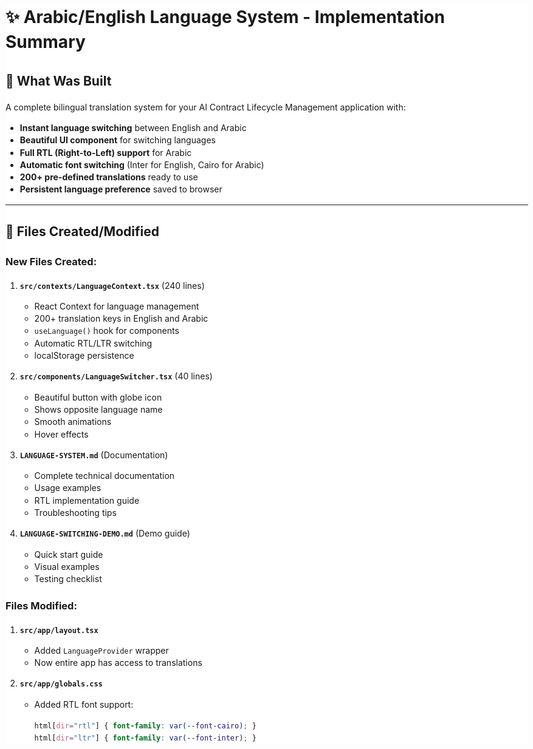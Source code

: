 # ✨ Arabic/English Language System - Implementation Summary

## 🎯 What Was Built

A complete bilingual translation system for your AI Contract Lifecycle Management application with:
- **Instant language switching** between English and Arabic
- **Beautiful UI component** for switching languages
- **Full RTL (Right-to-Left) support** for Arabic
- **Automatic font switching** (Inter for English, Cairo for Arabic)
- **200+ pre-defined translations** ready to use
- **Persistent language preference** saved to browser

---

## 📁 Files Created/Modified

### New Files Created:
1. **`src/contexts/LanguageContext.tsx`** (240 lines)
   - React Context for language management
   - 200+ translation keys in English and Arabic
   - `useLanguage()` hook for components
   - Automatic RTL/LTR switching
   - localStorage persistence

2. **`src/components/LanguageSwitcher.tsx`** (40 lines)
   - Beautiful button with globe icon
   - Shows opposite language name
   - Smooth animations
   - Hover effects

3. **`LANGUAGE-SYSTEM.md`** (Documentation)
   - Complete technical documentation
   - Usage examples
   - RTL implementation guide
   - Troubleshooting tips

4. **`LANGUAGE-SWITCHING-DEMO.md`** (Demo guide)
   - Quick start guide
   - Visual examples
   - Testing checklist

### Files Modified:
1. **`src/app/layout.tsx`**
   - Added `LanguageProvider` wrapper
   - Now entire app has access to translations

2. **`src/app/globals.css`**
   - Added RTL font support:
     ```css
     html[dir="rtl"] { font-family: var(--font-cairo); }
     html[dir="ltr"] { font-family: var(--font-inter); }
     ```
